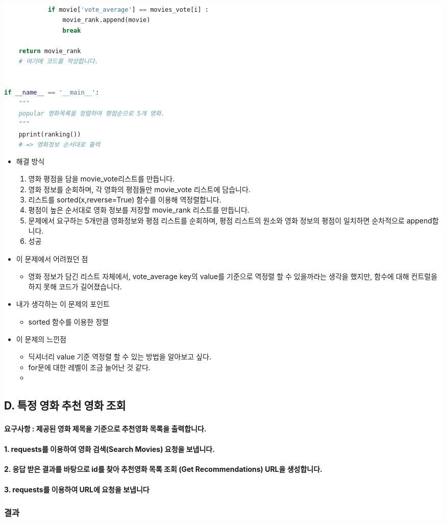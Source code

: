   ``` python
              if movie['vote_average'] == movies_vote[i] :
                  movie_rank.append(movie)
                  break    
      
      return movie_rank
      # 여기에 코드를 작성합니다.  
  
  
  if __name__ == '__main__':
      """
      popular 영화목록을 정렬하여 평점순으로 5개 영화.
      """
      pprint(ranking())
      # => 영화정보 순서대로 출력
  
  ```

- 해결 방식 

  1. 영화 평점을 담을 movie_vote리스트를 만듭니다. 
  2. 영화 정보를 순회하며, 각 영화의 평점들만 movie_vote 리스트에 담습니다.
  2. 리스트를 sorted(x,reverse=True) 함수를 이용해 역정렬합니다. 
  2. 평점이 높은 순서대로 영화 정보를 저장할 movie_rank 리스트를 만듭니다.
  2. 문제에서 요구하는 5개만큼 영화정보와 평점 리스트를 순회하며, 평점 리스트의 원소와 영화 정보의 평점이 일치하면 순차적으로 append합니다. 
  3. 성공

- 이 문제에서 어려웠던 점 

  - 영화 정보가 담긴 리스트 자체에서, vote_average key의 value를 기준으로 역정렬 할 수 있을까라는 생각을 했지만, 함수에 대해 컨트럴을 하지 못해 코드가 길어졌습니다. 

- 내가 생각하는 이 문제의 포인트

  - sorted 함수를 이용한 정렬

- 이 문제의 느낀점

  - 딕셔너리 value 기준 역정렬 할 수 있는 방법을 알아보고 싶다. 
  - for문에 대한 레벨이 조금 늘어난 것 같다. 
  - 


## D. 특정 영화 추천 영화 조회

#### 요구사항 :  제공된 영화 제목을 기준으로 추천영화 목록을 출력합니다. 

#### 1. requests를 이용하여 영화 검색(Search Movies) 요청을 보냅니다.

#### 2. 응답 받은 결과를 바탕으로 id를 찾아 추천영화 목록 조회 (Get Recommendations) URL을 생성합니다.

#### 3. requests를 이용하여 URL에 요청을 보냅니다

### 결과

